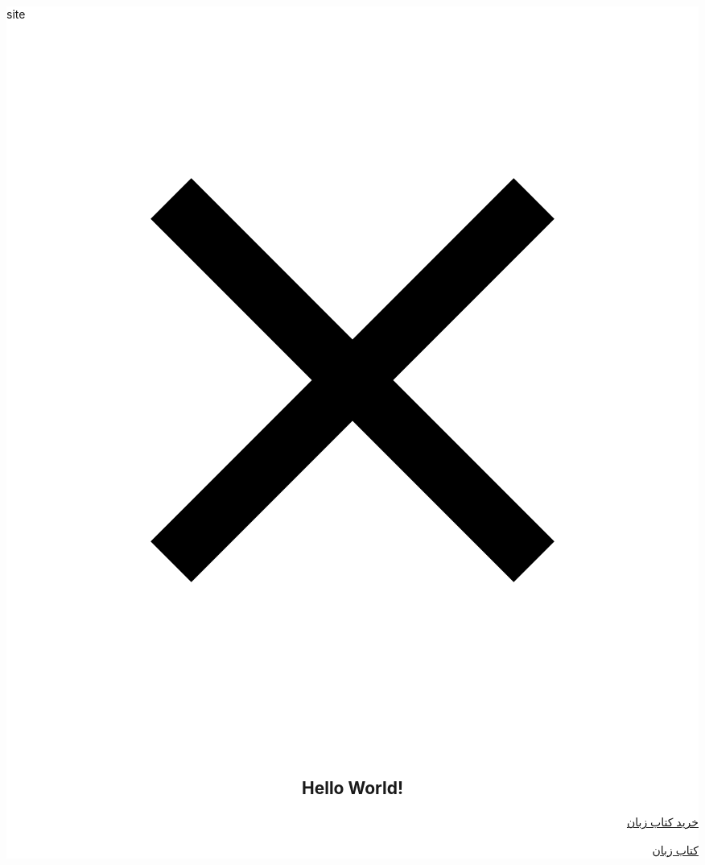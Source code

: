 site</div></div><span jsslot class="A37UZe sxyYjd MQL3Ob"><div role="button" class="U26fgb mUbCce fKz7Od Kk06A M9Bg4d" jscontroller="VXdfxd" jsaction="click:cOuCgd; mousedown:UX7yZ; mouseup:lbsD7e; mouseenter:tfO1Yc; mouseleave:JywGue; focus:AHmuwe; blur:O22p3e; contextmenu:mg9Pef;touchstart:p6p2H; touchmove:FwuNnf; touchend:yfqBxc(preventMouseEvents=true|preventDefault=true); touchcancel:JMtRjd;" jsshadow jsname="pZn8Oc" aria-label="Clear search" aria-disabled="false" tabindex="0" data-tooltip="Clear search" data-tooltip-vertical-offset="-12" data-tooltip-horizontal-offset="0"><div class="VTBa7b MbhUzd" jsname="ksKsZd"></div><span jsslot class="xjKiLb"><span class="Ce1Y1c" style="top: -12px"><svg class="fAUEUd" viewBox="0 0 24 24" focusable="false"><path d="M19 6.41L17.59 5 12 10.59 6.41 5 5 6.41 10.59 12 5 17.59 6.41 19 12 13.41 17.59 19 19 17.59 13.41 12z"></path><path d="M0 0h24v24H0z" fill="none"></path></svg></span></span></div></span><div class="i9lrp mIZh1c"></div><div jsname="XmnwAc" class="OabDMe cXrdqd"></div></div></div><div class="LXRPh"><div jsname="ty6ygf" class="ovnfwe Is7Fhb"></div></div></div></div></div></div></div><div jsname="tiN4bf"><style nonce="zfcpTEPEofOpxgpKUOcsDQ">.rrJNTc{opacity: 0;}.bKy5e{pointer-events: none; position: absolute; top: 0;}</style><div class="bKy5e"><div class="rrJNTc" tabindex="-1"><div class="VfPpkd-dgl2Hf-ppHlrf-sM5MNb" data-is-touch-wrapper="true"><button class="VfPpkd-LgbsSe VfPpkd-LgbsSe-OWXEXe-dgl2Hf LjDxcd XhPA0b LQeN7 WsSUlf jz7fPb" jscontroller="soHxf" jsaction="click:cOuCgd; mousedown:UX7yZ; mouseup:lbsD7e; mouseenter:tfO1Yc; mouseleave:JywGue; touchstart:p6p2H; touchmove:FwuNnf; touchend:yfqBxc; touchcancel:JMtRjd; focus:AHmuwe; blur:O22p3e; contextmenu:mg9Pef;mlnRJb:fLiPzd;" data-idom-class="LjDxcd XhPA0b LQeN7 WsSUlf jz7fPb" jsname="z2EeY" tabindex="0"><div class="VfPpkd-Jh9lGc"></div><div class="VfPpkd-J1Ukfc-LhBDec"></div><div class="VfPpkd-RLmnJb"></div><span jsname="V67aGc" class="VfPpkd-vQzf8d">Skip to main content</span></button></div><div class="VfPpkd-dgl2Hf-ppHlrf-sM5MNb" data-is-touch-wrapper="true"><button class="VfPpkd-LgbsSe VfPpkd-LgbsSe-OWXEXe-dgl2Hf LjDxcd XhPA0b LQeN7 WsSUlf br90J" jscontroller="soHxf" jsaction="click:cOuCgd; mousedown:UX7yZ; mouseup:lbsD7e; mouseenter:tfO1Yc; mouseleave:JywGue; touchstart:p6p2H; touchmove:FwuNnf; touchend:yfqBxc; touchcancel:JMtRjd; focus:AHmuwe; blur:O22p3e; contextmenu:mg9Pef;mlnRJb:fLiPzd;" data-idom-class="LjDxcd XhPA0b LQeN7 WsSUlf br90J" jsname="ilzYPe" tabindex="0"><div class="VfPpkd-Jh9lGc"></div><div class="VfPpkd-J1Ukfc-LhBDec"></div><div class="VfPpkd-RLmnJb"></div><span jsname="V67aGc" class="VfPpkd-vQzf8d">Skip to navigation</span></button></div></div></div><div class="M63kCb N63NQ"></div><div class="QZ3zWd"><div class="fktJzd AKpWA fOU46b XeSM4 XxIgdb" jsname="UzWXSb" data-uses-custom-theme="false" data-legacy-theme-name="QualityBasics" data-legacy-theme-font-kit="Light" data-legacy-theme-color-kit="Blue" jscontroller="Md9ENb" jsaction="gsiSmd:Ffcznf;yj5fUd:cpPetb;HNXL3:q0Vyke;e2SXKd:IPDu5e;BdXpgd:nhk7K;rcuQ6b:WYd;"><header id="atIdViewHeader"></header><div role="main" tabindex="-1" class="UtePc RCETm" dir="ltr"><section id="h.INITIAL_GRID.d12cqn4nzuc1" class="yaqOZd LB7kq nyKByd O13XJf"><div class="IFuOkc"></div><div class="mYVXT"><div class="LS81yb VICjCf j5pSsc db35Fc" tabindex="-1"><div class="hJDwNd-AhqUyc-ibL1re Ft7HRd-AhqUyc-ibL1re JNdkSc SQVYQc L6cTce-purZT L6cTce-pSzOP"><div class="JNdkSc-SmKAyb LkDMRd"><div class="" jscontroller="sGwD4d" jsaction="zXBUYb:zTPCnb;zQF9Uc:Qxe3nd;" jsname="F57UId"></div></div></div><div class="hJDwNd-AhqUyc-OiUrBf Ft7HRd-AhqUyc-OiUrBf purZT-AhqUyc-II5mzb ZcASvf-AhqUyc-II5mzb pSzOP-AhqUyc-qWD73c Ktthjf-AhqUyc-qWD73c JNdkSc SQVYQc"><div class="JNdkSc-SmKAyb LkDMRd"><div class="" jscontroller="sGwD4d" jsaction="zXBUYb:zTPCnb;zQF9Uc:Qxe3nd;" jsname="F57UId"><div class="oKdM2c ZZyype Kzv0Me"><div id="h.INITIAL_GRID.n4hxhr2x7rro" class="hJDwNd-AhqUyc-OiUrBf Ft7HRd-AhqUyc-OiUrBf jXK9ad D2fZ2 zu5uec OjCsFc dmUFtb wHaque g5GTcb"><div class="jXK9ad-SmKAyb"><div class="tyJCtd mGzaTb Depvyb baZpAe lkHyyc"><h1 id="h.9d0v9ghe1ca6" dir="ltr" class="zfr3Q duRjpb CDt4Ke " style="text-align: center;"><span class="C9DxTc " style="">Hello  World!</span></h1></div></div></div></div></div></div></div><div class="hJDwNd-AhqUyc-ibL1re Ft7HRd-AhqUyc-ibL1re JNdkSc SQVYQc L6cTce-purZT L6cTce-pSzOP"><div class="JNdkSc-SmKAyb LkDMRd"><div class="" jscontroller="sGwD4d" jsaction="zXBUYb:zTPCnb;zQF9Uc:Qxe3nd;" jsname="F57UId"></div></div></div></div></div></section><section id="h.7a08547b44a4b643_4" class="yaqOZd"><div class="IFuOkc"></div><div class="mYVXT"><div class="LS81yb VICjCf j5pSsc db35Fc" tabindex="-1"><div class="hJDwNd-AhqUyc-uQSCkd Ft7HRd-AhqUyc-uQSCkd purZT-AhqUyc-II5mzb ZcASvf-AhqUyc-II5mzb pSzOP-AhqUyc-qWD73c Ktthjf-AhqUyc-qWD73c JNdkSc SQVYQc"><div class="JNdkSc-SmKAyb LkDMRd"><div class="" jscontroller="sGwD4d" jsaction="zXBUYb:zTPCnb;zQF9Uc:Qxe3nd;" jsname="F57UId"><div class="oKdM2c ZZyype Kzv0Me"><div id="h.7a08547b44a4b643_0" class="hJDwNd-AhqUyc-uQSCkd Ft7HRd-AhqUyc-uQSCkd jXK9ad D2fZ2 zu5uec OjCsFc dmUFtb wHaque g5GTcb"><div class="jXK9ad-SmKAyb"><div class="tyJCtd mGzaTb Depvyb baZpAe"><p  dir="rtl" class="zfr3Q CDt4Ke " style="text-align: right;"><a class="XqQF9c" href="https://www.youtube.com/redirect?q=https://peykezaban.com/" target="_blank" style="color: inherit; text-decoration: none;"><span class="C9DxTc aw5Odc " style="text-decoration: underline;">خرید کتاب زبان</span></a><span class="C9DxTc " style=""> </span></p><p  dir="rtl" class="zfr3Q CDt4Ke " style="text-align: right;"><a class="XqQF9c" href="https://images.google.co.jp/url?sa=t&amp;url=https://peykezaban.com/product-category/english/" target="_blank" style="color: inherit; text-decoration: none;"><span class="C9DxTc aw5Odc " style="text-decoration: underline;">کتاب زبان